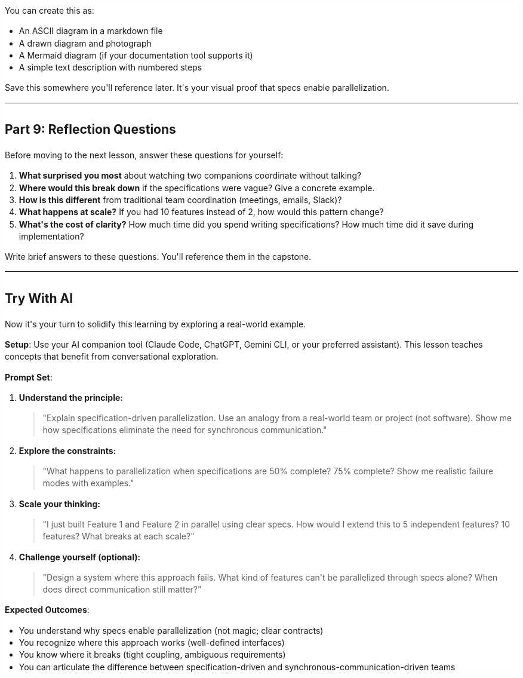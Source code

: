 You can create this as:
- An ASCII diagram in a markdown file
- A drawn diagram and photograph
- A Mermaid diagram (if your documentation tool supports it)
- A simple text description with numbered steps

Save this somewhere you'll reference later. It's your visual proof that specs enable parallelization.

---

## Part 9: Reflection Questions

Before moving to the next lesson, answer these questions for yourself:

1. **What surprised you most** about watching two companions coordinate without talking?
2. **Where would this break down** if the specifications were vague? Give a concrete example.
3. **How is this different** from traditional team coordination (meetings, emails, Slack)?
4. **What happens at scale?** If you had 10 features instead of 2, how would this pattern change?
5. **What's the cost of clarity?** How much time did you spend writing specifications? How much time did it save during implementation?

Write brief answers to these questions. You'll reference them in the capstone.

---

## Try With AI

Now it's your turn to solidify this learning by exploring a real-world example.

**Setup**: Use your AI companion tool (Claude Code, ChatGPT, Gemini CLI, or your preferred assistant). This lesson teaches concepts that benefit from conversational exploration.

**Prompt Set**:

1. **Understand the principle:**
   > "Explain specification-driven parallelization. Use an analogy from a real-world team or project (not software). Show me how specifications eliminate the need for synchronous communication."

2. **Explore the constraints:**
   > "What happens to parallelization when specifications are 50% complete? 75% complete? Show me realistic failure modes with examples."

3. **Scale your thinking:**
   > "I just built Feature 1 and Feature 2 in parallel using clear specs. How would I extend this to 5 independent features? 10 features? What breaks at each scale?"

4. **Challenge yourself (optional):**
   > "Design a system where this approach fails. What kind of features can't be parallelized through specs alone? When does direct communication still matter?"

**Expected Outcomes**:
- You understand why specs enable parallelization (not magic; clear contracts)
- You recognize where this approach works (well-defined interfaces)
- You know where it breaks (tight coupling, ambiguous requirements)
- You can articulate the difference between specification-driven and synchronous-communication-driven teams
